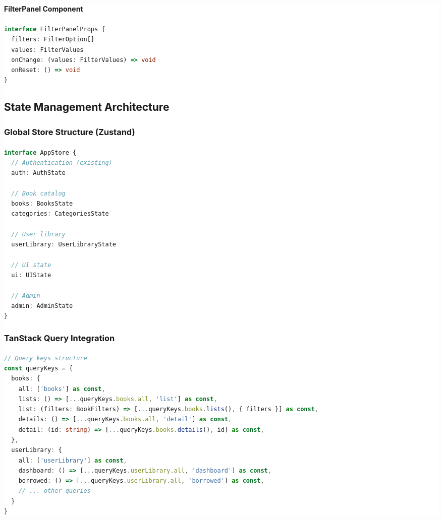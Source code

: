 #### FilterPanel Component
```typescript
interface FilterPanelProps {
  filters: FilterOption[]
  values: FilterValues
  onChange: (values: FilterValues) => void
  onReset: () => void
}
```

## State Management Architecture

### Global Store Structure (Zustand)
```typescript
interface AppStore {
  // Authentication (existing)
  auth: AuthState
  
  // Book catalog
  books: BooksState
  categories: CategoriesState
  
  // User library
  userLibrary: UserLibraryState
  
  // UI state
  ui: UIState
  
  // Admin
  admin: AdminState
}
```

### TanStack Query Integration
```typescript
// Query keys structure
const queryKeys = {
  books: {
    all: ['books'] as const,
    lists: () => [...queryKeys.books.all, 'list'] as const,
    list: (filters: BookFilters) => [...queryKeys.books.lists(), { filters }] as const,
    details: () => [...queryKeys.books.all, 'detail'] as const,
    detail: (id: string) => [...queryKeys.books.details(), id] as const,
  },
  userLibrary: {
    all: ['userLibrary'] as const,
    dashboard: () => [...queryKeys.userLibrary.all, 'dashboard'] as const,
    borrowed: () => [...queryKeys.userLibrary.all, 'borrowed'] as const,
    // ... other queries
  }
}
```
